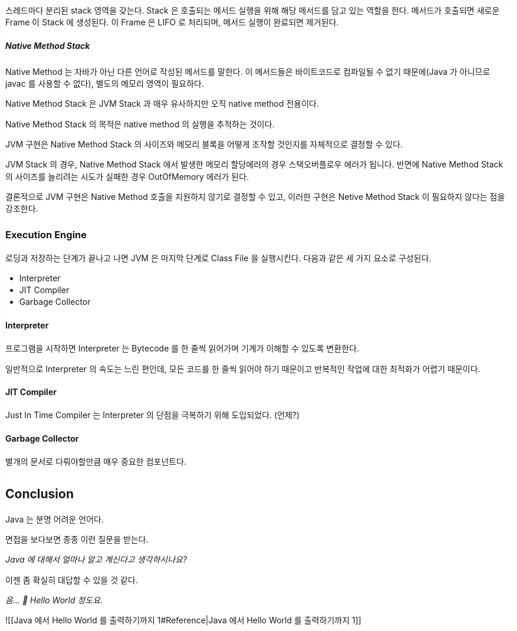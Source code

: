 스레드마다 분리된 stack 영역을 갖는다. Stack 은 호출되는 메서드 실행을 위해 해당 메서드를 담고 있는 역할을 한다. 메서드가 호출되면 새로운 Frame 이 Stack 에 생성된다. 이 Frame 은 LIFO 로 처리되며, 메서드 실행이 완료되면 제거된다.

##### Native Method Stack

Native Method 는 자바가 아닌 다른 언어로 작성된 메서드를 말한다. 이 메서드들은 바이트코드로 컴파일될 수 없기 때문에(Java 가 아니므로 javac 를 사용할 수 없다), 별도의 메모리 영역이 필요하다.

Native Method Stack 은 JVM Stack 과 매우 유사하지만 오직 native method 전용이다.

Native Method Stack 의 목적은 native method 의 실행을 추적하는 것이다.

JVM 구현은 Native Method Stack 의 사이즈와 메모리 블록을 어떻게 조작할 것인지를 자체적으로 결정할 수 있다.

JVM Stack 의 경우, Native Method Stack 에서 발생한 메모리 할당에러의 경우 스택오버플로우 에러가 됩니다. 반면에 Native Method Stack 의 사이즈를 늘리려는 시도가 실패한 경우 OutOfMemory 에러가 된다.

결론적으로 JVM 구현은 Native Method 호출을 지원하지 않기로 결정할 수 있고, 이러한 구현은 Netive Method Stack 이 필요하지 않다는 점을 강조한다.

### Execution Engine

로딩과 저장하는 단계가 끝나고 나면 JVM 은 마지막 단계로 Class File 을 실행시킨다. 다음과 같은 세 가지 요소로 구성된다.

- Interpreter
- JIT Compiler
- Garbage Collector

#### Interpreter

프로그램을 시작하면 Interpreter 는 Bytecode 를 한 줄씩 읽어가며 기계가 이해할 수 있도록 변환한다.

일반적으로 Interpreter 의 속도는 느린 편인데, 모든 코드를 한 줄씩 읽어야 하기 때문이고 반복적인 작업에 대한 최적화가 어렵기 때문이다.

#### JIT Compiler

Just In Time Compiler 는 Interpreter 의 단점을 극복하기 위해 도입되었다. (언제?)

#### Garbage Collector

별개의 문서로 다뤄야할만큼 매우 중요한 컴포넌트다.

## Conclusion

Java 는 분명 어려운 언어다.

면접을 보다보면 종종 이런 질문을 받는다.

_Java 에 대해서 얼마나 알고 계신다고 생각하시나요?_

이젠 좀 확실히 대답할 수 있을 것 같다.

_음... 🤔 Hello World 정도요._

![[Java 에서 Hello World 를 출력하기까지 1#Reference|Java 에서 Hello World 를 출력하기까지 1]]

